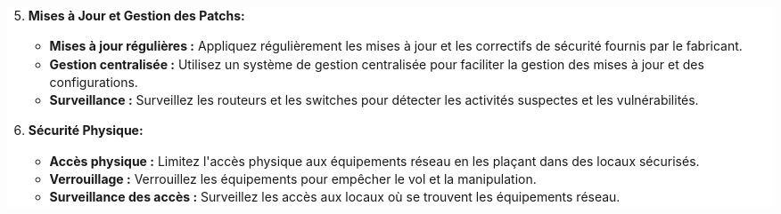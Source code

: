 5.  **Mises à Jour et Gestion des Patchs:**

    *   **Mises à jour régulières :** Appliquez régulièrement les mises à jour et les correctifs de sécurité fournis par le fabricant.
    *   **Gestion centralisée :** Utilisez un système de gestion centralisée pour faciliter la gestion des mises à jour et des configurations.
    *   **Surveillance :** Surveillez les routeurs et les switches pour détecter les activités suspectes et les vulnérabilités.

6.  **Sécurité Physique:**

    *   **Accès physique :** Limitez l'accès physique aux équipements réseau en les plaçant dans des locaux sécurisés.
    *   **Verrouillage :** Verrouillez les équipements pour empêcher le vol et la manipulation.
    *   **Surveillance des accès :** Surveillez les accès aux locaux où se trouvent les équipements réseau.


